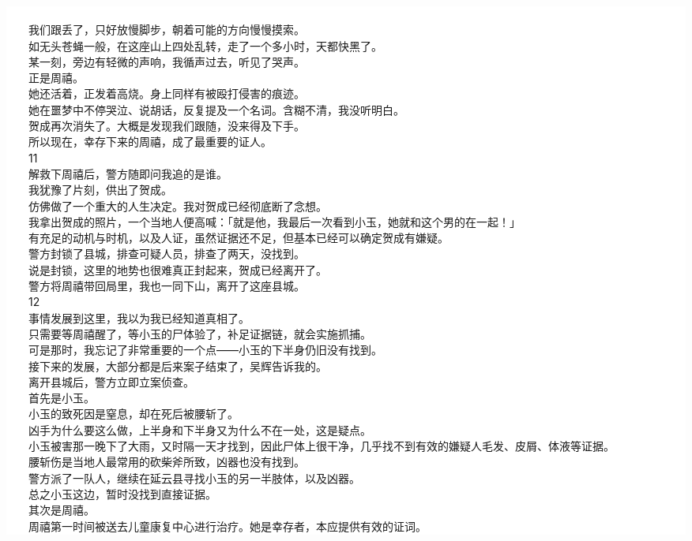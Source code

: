 <br>   
&emsp;&emsp;我们跟丢了，只好放慢脚步，朝着可能的方向慢慢摸索。  
<br>   
&emsp;&emsp;如无头苍蝇一般，在这座山上四处乱转，走了一个多小时，天都快黑了。  
<br>   
&emsp;&emsp;某一刻，旁边有轻微的声响，我循声过去，听见了哭声。  
<br>   
&emsp;&emsp;正是周禧。  
<br>   
&emsp;&emsp;她还活着，正发着高烧。身上同样有被殴打侵害的痕迹。  
<br>   
&emsp;&emsp;她在噩梦中不停哭泣、说胡话，反复提及一个名词。含糊不清，我没听明白。  
<br>   
&emsp;&emsp;贺成再次消失了。大概是发现我们跟随，没来得及下手。  
<br>   
&emsp;&emsp;所以现在，幸存下来的周禧，成了最重要的证人。  
<br>   
&emsp;&emsp;11  
<br>   
&emsp;&emsp;解救下周禧后，警方随即问我追的是谁。  
<br>   
&emsp;&emsp;我犹豫了片刻，供出了贺成。  
<br>   
&emsp;&emsp;仿佛做了一个重大的人生决定。我对贺成已经彻底断了念想。  
<br>   
&emsp;&emsp;我拿出贺成的照片，一个当地人便高喊：「就是他，我最后一次看到小玉，她就和这个男的在一起！」  
<br>   
&emsp;&emsp;有充足的动机与时机，以及人证，虽然证据还不足，但基本已经可以确定贺成有嫌疑。  
<br>   
&emsp;&emsp;警方封锁了县城，排查可疑人员，排查了两天，没找到。  
<br>   
&emsp;&emsp;说是封锁，这里的地势也很难真正封起来，贺成已经离开了。  
<br>   
&emsp;&emsp;警方将周禧带回局里，我也一同下山，离开了这座县城。  
<br>   
&emsp;&emsp;12  
<br>   
&emsp;&emsp;事情发展到这里，我以为我已经知道真相了。  
<br>   
&emsp;&emsp;只需要等周禧醒了，等小玉的尸体验了，补足证据链，就会实施抓捕。  
<br>   
&emsp;&emsp;可是那时，我忘记了非常重要的一个点——小玉的下半身仍旧没有找到。  
<br>   
&emsp;&emsp;接下来的发展，大部分都是后来案子结束了，吴辉告诉我的。  
<br>   
&emsp;&emsp;离开县城后，警方立即立案侦查。  
<br>   
&emsp;&emsp;首先是小玉。  
<br>   
&emsp;&emsp;小玉的致死因是窒息，却在死后被腰斩了。  
<br>   
&emsp;&emsp;凶手为什么要这么做，上半身和下半身又为什么不在一处，这是疑点。  
<br>   
&emsp;&emsp;小玉被害那一晚下了大雨，又时隔一天才找到，因此尸体上很干净，几乎找不到有效的嫌疑人毛发、皮屑、体液等证据。  
<br>   
&emsp;&emsp;腰斩伤是当地人最常用的砍柴斧所致，凶器也没有找到。  
<br>   
&emsp;&emsp;警方派了一队人，继续在延云县寻找小玉的另一半肢体，以及凶器。  
<br>   
&emsp;&emsp;总之小玉这边，暂时没找到直接证据。  
<br>   
&emsp;&emsp;其次是周禧。  
<br>   
&emsp;&emsp;周禧第一时间被送去儿童康复中心进行治疗。她是幸存者，本应提供有效的证词。  